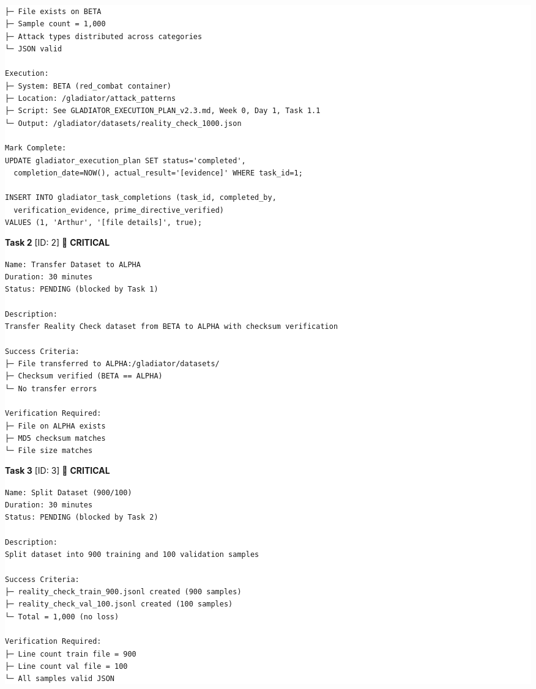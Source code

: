 ```
├─ File exists on BETA
├─ Sample count = 1,000
├─ Attack types distributed across categories
└─ JSON valid

Execution:
├─ System: BETA (red_combat container)
├─ Location: /gladiator/attack_patterns
├─ Script: See GLADIATOR_EXECUTION_PLAN_v2.3.md, Week 0, Day 1, Task 1.1
└─ Output: /gladiator/datasets/reality_check_1000.json

Mark Complete:
UPDATE gladiator_execution_plan SET status='completed', 
  completion_date=NOW(), actual_result='[evidence]' WHERE task_id=1;
  
INSERT INTO gladiator_task_completions (task_id, completed_by, 
  verification_evidence, prime_directive_verified) 
VALUES (1, 'Arthur', '[file details]', true);
```

**Task 2** [ID: 2] 🔴 **CRITICAL**
```
Name: Transfer Dataset to ALPHA
Duration: 30 minutes
Status: PENDING (blocked by Task 1)

Description:
Transfer Reality Check dataset from BETA to ALPHA with checksum verification

Success Criteria:
├─ File transferred to ALPHA:/gladiator/datasets/
├─ Checksum verified (BETA == ALPHA)
└─ No transfer errors

Verification Required:
├─ File on ALPHA exists
├─ MD5 checksum matches
└─ File size matches
```

**Task 3** [ID: 3] 🔴 **CRITICAL**
```
Name: Split Dataset (900/100)
Duration: 30 minutes
Status: PENDING (blocked by Task 2)

Description:
Split dataset into 900 training and 100 validation samples

Success Criteria:
├─ reality_check_train_900.jsonl created (900 samples)
├─ reality_check_val_100.jsonl created (100 samples)
└─ Total = 1,000 (no loss)

Verification Required:
├─ Line count train file = 900
├─ Line count val file = 100
└─ All samples valid JSON
```
